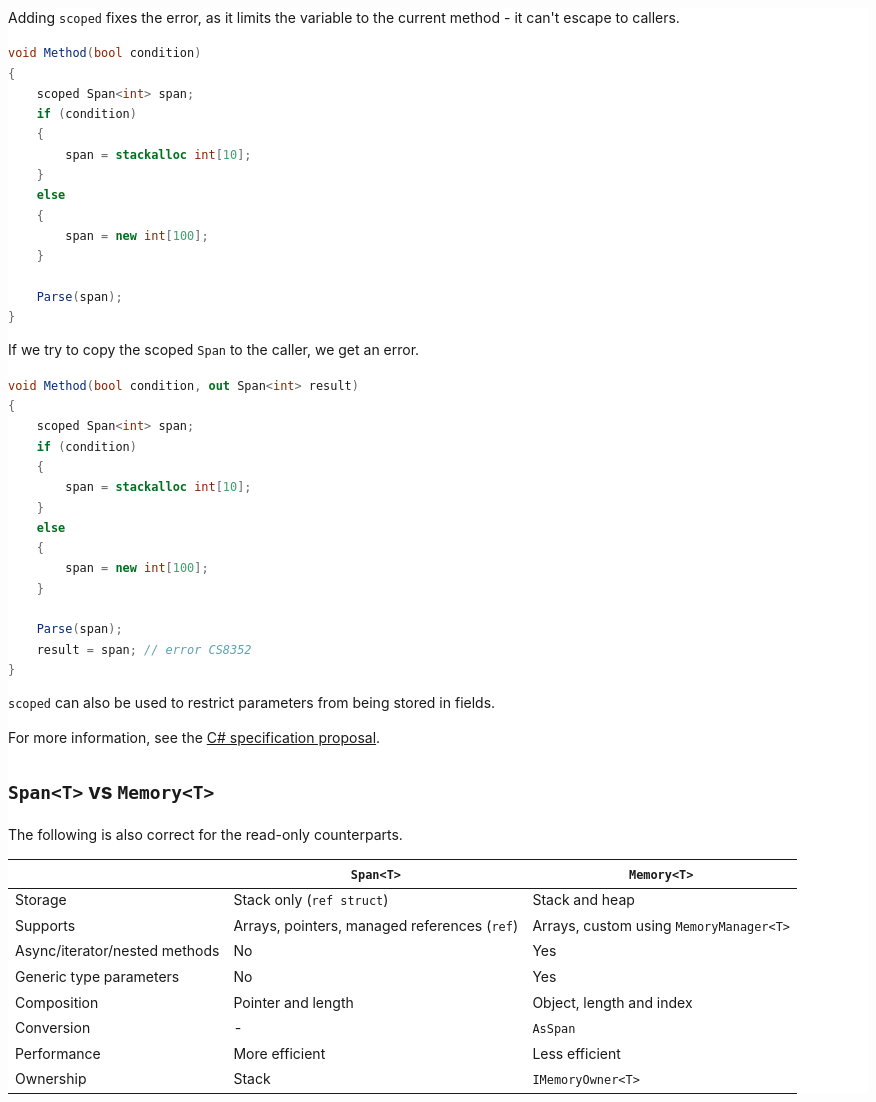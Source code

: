 Adding `scoped` fixes the error, as it limits the variable to the current method - it can't escape to callers.

```cs
void Method(bool condition)
{
    scoped Span<int> span;
    if (condition)
    {
        span = stackalloc int[10];
    }
    else
    {
        span = new int[100];
    }

    Parse(span);
}
```

If we try to copy the scoped `Span` to the caller, we get an error.

```cs
void Method(bool condition, out Span<int> result)
{
    scoped Span<int> span;
    if (condition)
    {
        span = stackalloc int[10];
    }
    else
    {
        span = new int[100];
    }

    Parse(span);
    result = span; // error CS8352
}
```

`scoped` can also be used to restrict parameters from being stored in fields.

For more information, see the [C# specification proposal](https://github.com/dotnet/csharplang/blob/main/proposals/csharp-11.0/low-level-struct-improvements.md#scoped-modifier).

## `Span<T>` vs `Memory<T>`

The following is also correct for the read-only counterparts.

|     | `Span<T>` | `Memory<T>` |
| --- | --- | --- |
| Storage | Stack only (`ref struct`) | Stack and heap |
| Supports | Arrays, pointers, managed references (`ref`) | Arrays, custom using `MemoryManager<T>` |
| Async/iterator/nested methods | No | Yes |
| Generic type parameters | No | Yes |
| Composition | Pointer and length | Object, length and index |
| Conversion | - | `AsSpan` |
| Performance | More efficient | Less efficient |
| Ownership | Stack | `IMemoryOwner<T>` |
